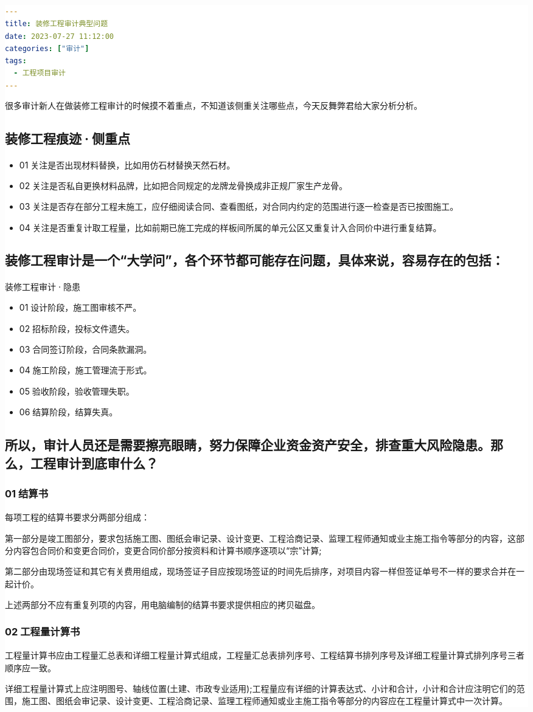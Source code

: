 ```yaml
---
title: 装修工程审计典型问题
date: 2023-07-27 11:12:00
categories: ["审计"]
tags:
  - 工程项目审计
---
```


很多审计新人在做装修工程审计的时候摸不着重点，不知道该侧重关注哪些点，今天反舞弊君给大家分析分析。

## 装修工程痕迹 · 侧重点

- 01 关注是否出现材料替换，比如用仿石材替换天然石材。

- 02 关注是否私自更换材料品牌，比如把合同规定的龙牌龙骨换成非正规厂家生产龙骨。

- 03 关注是否存在部分工程未施工，应仔细阅读合同、查看图纸，对合同内约定的范围进行逐一检查是否已按图施工。

- 04 关注是否重复计取工程量，比如前期已施工完成的样板间所属的单元公区又重复计入合同价中进行重复结算。

## 装修工程审计是一个“大学问”，各个环节都可能存在问题，具体来说，容易存在的包括：

装修工程审计 · 隐患

- 01 设计阶段，施工图审核不严。

- 02 招标阶段，投标文件遗失。

- 03 合同签订阶段，合同条款漏洞。

- 04 施工阶段，施工管理流于形式。

- 05 验收阶段，验收管理失职。

- 06 结算阶段，结算失真。


## 所以，审计人员还是需要擦亮眼睛，努力保障企业资金资产安全，排查重大风险隐患。那么，工程审计到底审什么？

### 01 结算书

每项工程的结算书要求分两部分组成：

第一部分是竣工图部分，要求包括施工图、图纸会审记录、设计变更、工程洽商记录、监理工程师通知或业主施工指令等部分的内容，这部分内容包合同价和变更合同价，变更合同价部分按资料和计算书顺序逐项以“宗”计算;

第二部分由现场签证和其它有关费用组成，现场签证子目应按现场签证的时间先后排序，对项目内容一样但签证单号不一样的要求合并在一起计价。

上述两部分不应有重复列项的内容，用电脑编制的结算书要求提供相应的拷贝磁盘。

### 02 工程量计算书

工程量计算书应由工程量汇总表和详细工程量计算式组成，工程量汇总表排列序号、工程结算书排列序号及详细工程量计算式排列序号三者顺序应一致。

详细工程量计算式上应注明图号、轴线位置(土建、市政专业适用);工程量应有详细的计算表达式、小计和合计，小计和合计应注明它们的范围，施工图、图纸会审记录、设计变更、工程洽商记录、监理工程师通知或业主施工指令等部分的内容应在工程量计算式中一次计算。
